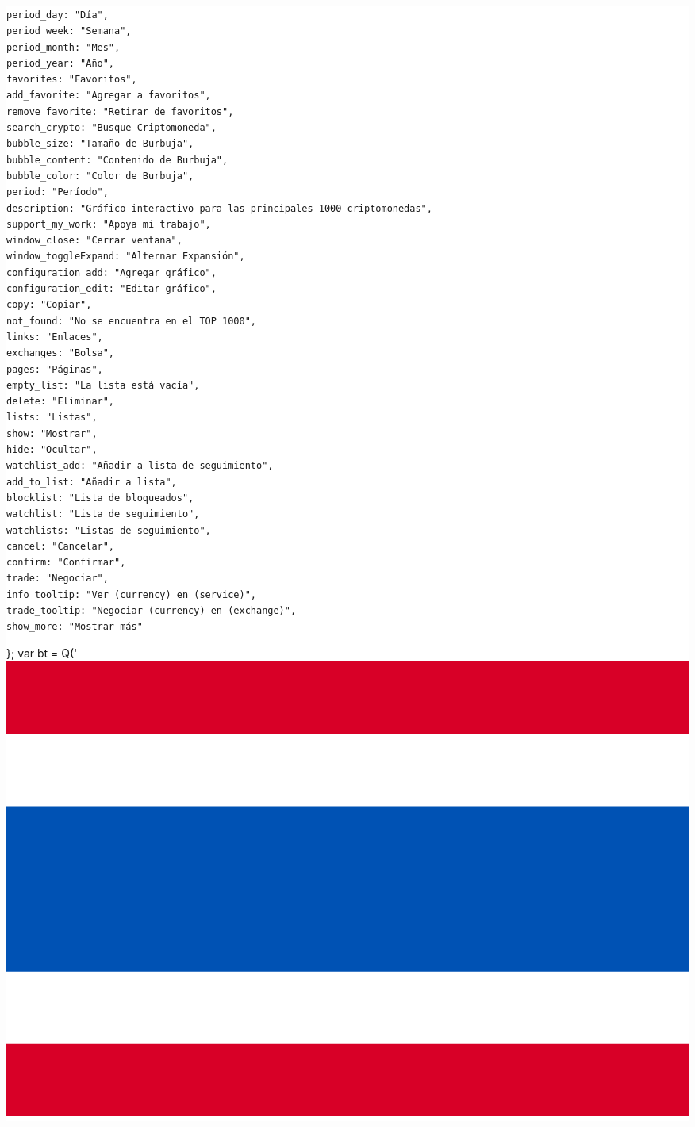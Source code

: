     period_day: "Día",
    period_week: "Semana",
    period_month: "Mes",
    period_year: "Año",
    favorites: "Favoritos",
    add_favorite: "Agregar a favoritos",
    remove_favorite: "Retirar de favoritos",
    search_crypto: "Busque Criptomoneda",
    bubble_size: "Tamaño de Burbuja",
    bubble_content: "Contenido de Burbuja",
    bubble_color: "Color de Burbuja",
    period: "Período",
    description: "Gráfico interactivo para las principales 1000 criptomonedas",
    support_my_work: "Apoya mi trabajo",
    window_close: "Cerrar ventana",
    window_toggleExpand: "Alternar Expansión",
    configuration_add: "Agregar gráfico",
    configuration_edit: "Editar gráfico",
    copy: "Copiar",
    not_found: "No se encuentra en el TOP 1000",
    links: "Enlaces",
    exchanges: "Bolsa",
    pages: "Páginas",
    empty_list: "La lista está vacía",
    delete: "Eliminar",
    lists: "Listas",
    show: "Mostrar",
    hide: "Ocultar",
    watchlist_add: "Añadir a lista de seguimiento",
    add_to_list: "Añadir a lista",
    blocklist: "Lista de bloqueados",
    watchlist: "Lista de seguimiento",
    watchlists: "Listas de seguimiento",
    cancel: "Cancelar",
    confirm: "Confirmar",
    trade: "Negociar",
    info_tooltip: "Ver (currency) en (service)",
    trade_tooltip: "Negociar (currency) en (exchange)",
    show_more: "Mostrar más"
};
var bt = Q('<svg class=flag viewBox="0 85.333 512 341.333"><path fill=#FFF d="M0 85.334h512V426.66H0z"></path><path fill=#0052B4 d="M0 194.056h512v123.882H0z"></path><path fill=#D80027 d="M0 85.334h512v54.522H0zM0 372.143h512v54.522H0z">');
const yt = {
    id: "th",
    flag: ()=>bt(),
    name: "ไทย",
    loading: "กำลังโหลดเนื้อหา...",
    currencyName: "ชื่อ",
    settings: "การตั้งค่า",
    currency: "สกุลเงิน",
    language: "ภาษา",
    colors: "สี",
    red_green: "สีแดง + สีเขียว",
    yellow_blue: "สีเหลือง + สีน้ำเงิน",
    rank: "อันดับ",
    marketcap: "มูลค่าตลาด",
    volume: "ปริมาณการเทรด",
    price: "ราคา",
    dominance: "ความสำคัญ",
    performance: "ผลงาน",
    neutral: "เป็นกลาง",
    period_hour: "ชั่วโมง",
    period_day: "วัน",